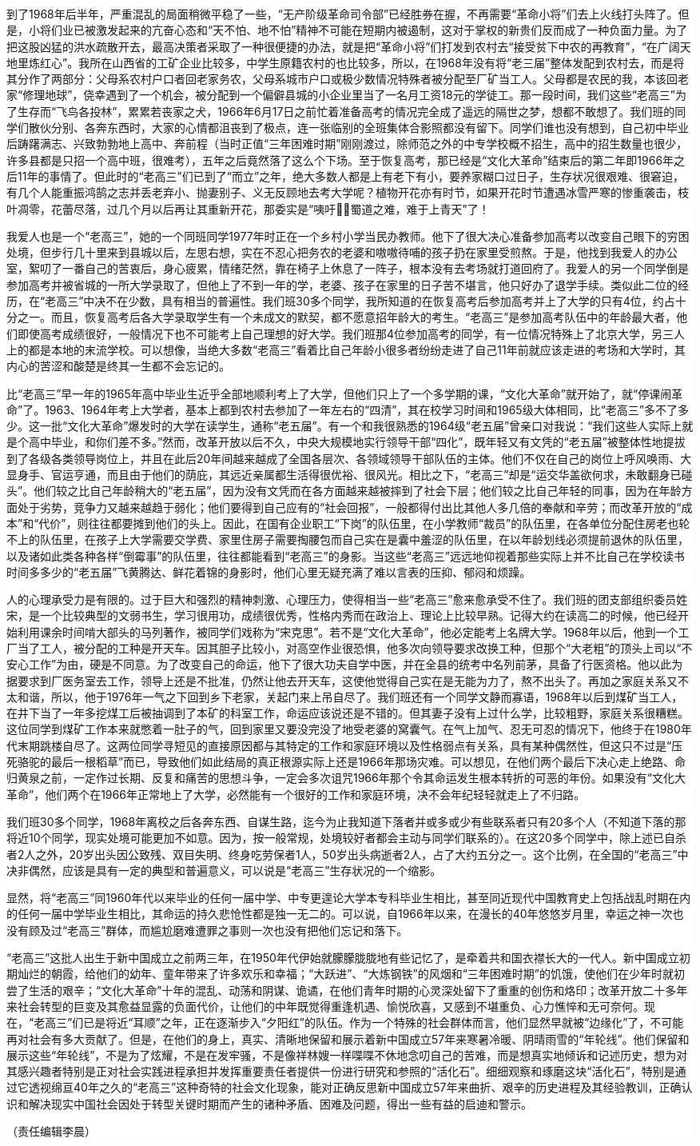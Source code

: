 
到了1968年后半年，严重混乱的局面稍微平稳了一些，“无产阶级革命司令部”已经胜券在握，不再需要“革命小将”们去上火线打头阵了。但是，小将们业已被激发起来的亢奋心态和“天不怕、地不怕”精神不可能在短期内被遏制，这对于掌权的新贵们反而成了一种负面力量。为了把这股凶猛的洪水疏散开去，最高决策者采取了一种很便捷的办法，就是把“革命小将”们打发到农村去“接受贫下中农的再教育”，“在广阔天地里炼红心”。我所在山西省的工矿企业比较多，中学生原籍农村的也比较多，所以，在1968年没有将“老三届”整体发配到农村去，而是将其分作了两部分：父母系农村户口者回老家务农，父母系城市户口或极少数情况特殊者被分配至厂矿当工人。父母都是农民的我，本该回老家“修理地球”，侥幸遇到了一个机会，被分配到一个偏僻县城的小企业里当了一名月工资18元的学徒工。那一段时间，我们这些“老高三”为了生存而“飞鸟各投林”，累累若丧家之犬，1966年6月17日之前忙着准备高考的情况完全成了遥远的隔世之梦，想都不敢想了。我们班的同学们散伙分别、各奔东西时，大家的心情都沮丧到了极点，连一张临别的全班集体合影照都没有留下。同学们谁也没有想到，自己初中毕业后踌躇满志、兴致勃勃地上高中、奔前程（当时正值“三年困难时期”刚刚渡过，除师范之外的中专学校概不招生，高中的招生数量也很少，许多县都是只招一个高中班，很难考），五年之后竟然落了这么个下场。至于恢复高考，那已经是“文化大革命”结束后的第二年即1966年之后11年的事情了。但此时的“老高三”们已到了“而立”之年，绝大多数人都是上有老下有小，要养家糊口过日子，生存状况很艰难、很窘迫，有几个人能重振鸿鹄之志并丢老弃小、抛妻别子、义无反顾地去考大学呢？植物开花亦有时节，如果开花时节遭遇冰雪严寒的惨重袭击，枝叶凋零，花蕾尽落，过几个月以后再让其重新开花，那委实是“咦吁，蜀道之难，难于上青天”了！


我爱人也是一个“老高三”，她的一个同班同学1977年时正在一个乡村小学当民办教师。他下了很大决心准备参加高考以改变自己眼下的穷困处境，但步行几十里来到县城以后，左思右想，实在不忍心把务农的老婆和嗷嗷待哺的孩子扔在家里受煎熬。于是，他找到我爱人的办公室，絮叨了一番自己的苦衷后，身心疲累，情绪茫然，靠在椅子上休息了一阵子，根本没有去考场就打道回府了。我爱人的另一个同学倒是参加高考并被省城的一所大学录取了，但他上了不到一年的学，老婆、孩子在家里的日子苦不堪言，他只好办了退学手续。类似此二位的经历，在“老高三”中决不在少数，具有相当的普遍性。我们班30多个同学，我所知道的在恢复高考后参加高考并上了大学的只有4位，约占十分之一。而且，恢复高考后各大学录取学生有一个未成文的默契，都不愿意招年龄大的考生。“老高三”是参加高考队伍中的年龄最大者，他们即使高考成绩很好，一般情况下也不可能考上自己理想的好大学。我们班那4位参加高考的同学，有一位情况特殊上了北京大学，另三人上的都是本地的末流学校。可以想像，当绝大多数“老高三”看着比自己年龄小很多者纷纷走进了自己11年前就应该走进的考场和大学时，其内心的苦涩和酸楚是终其一生都不会忘记的。


比“老高三”早一年的1965年高中毕业生近乎全部地顺利考上了大学，但他们只上了一个多学期的课，“文化大革命”就开始了，就“停课闹革命”了。1963、1964年考上大学者，基本上都到农村去参加了一年左右的“四清”，其在校学习时间和1965级大体相同，比“老高三”多不了多少。这一批“文化大革命”爆发时的大学在读学生，通称“老五届”。有一个和我很熟悉的1964级“老五届”曾亲口对我说：“我们这些人实际上就是个高中毕业，和你们差不多。”然而，改革开放以后不久，中央大规模地实行领导干部“四化”，既年轻又有文凭的“老五届”被整体性地提拔到了各级各类领导岗位上，并且在此后20年间越来越成了全国各层次、各领域领导干部队伍的主体。他们不仅在自己的岗位上呼风唤雨、大显身手、官运亨通，而且由于他们的荫庇，其远近亲属都生活得很优裕、很风光。相比之下，“老高三”却是“运交华盖欲何求，未敢翻身已碰头”。他们较之比自己年龄稍大的“老五届”，因为没有文凭而在各方面越来越被摔到了社会下层；他们较之比自己年轻的同事，因为在年龄方面处于劣势，竞争力又越来越趋于弱化；他们要得到自己应有的“社会回报”，一般都得付出比其他人多几倍的奉献和辛劳；而改革开放的“成本”和“代价”，则往往都要摊到他们的头上。因此，在国有企业职工“下岗”的队伍里，在小学教师“裁员”的队伍里，在各单位分配住房老也轮不上的队伍里，在孩子上大学需要交学费、家里住房子需要掏腰包而自己实在是囊中羞涩的队伍里，在以年龄划线必须提前退休的队伍里，以及诸如此类各种各样“倒霉事”的队伍里，往往都能看到“老高三”的身影。当这些“老高三”远远地仰视着那些实际上并不比自己在学校读书时间多多少的“老五届”飞黄腾达、鲜花着锦的身影时，他们心里无疑充满了难以言表的压抑、郁闷和烦躁。


人的心理承受力是有限的。过于巨大和强烈的精神刺激、心理压力，使得相当一些“老高三”愈来愈承受不住了。我们班的团支部组织委员姓宋，是一个比较典型的文弱书生，学习很用功，成绩很优秀，性格内秀而在政治上、理论上比较早熟。记得大约在读高二的时候，他已经开始利用课余时间啃大部头的马列著作，被同学们戏称为“宋克思”。若不是“文化大革命”，他必定能考上名牌大学。1968年以后，他到一个工厂当了工人，被分配的工种是开天车。因其胆子比较小，对高空作业很恐惧，他多次向领导要求改换工种，但那个“大老粗”的顶头上司以“不安心工作”为由，硬是不同意。为了改变自己的命运，他下了很大功夫自学中医，并在全县的统考中名列前茅，具备了行医资格。他以此为据要求到厂医务室去工作，领导上还是不批准，仍然让他去开天车，这使他觉得自己实在是无能为力了，熬不出头了。再加之家庭关系又不太和谐，所以，他于1976年一气之下回到乡下老家，关起门来上吊自尽了。我们班还有一个同学文静而寡语，1968年以后到煤矿当工人，在井下当了一年多挖煤工后被抽调到了本矿的科室工作，命运应该说还是不错的。但其妻子没有上过什么学，比较粗野，家庭关系很糟糕。这位同学到煤矿工作本来就憋着一肚子的气，回到家里又要没完没了地受老婆的窝囊气。在气上加气、忍无可忍的情况下，他终于在1980年代末期跳楼自尽了。这两位同学寻短见的直接原因都与其特定的工作和家庭环境以及性格弱点有关系，具有某种偶然性，但这只不过是“压死骆驼的最后一根稻草”而已，导致他们如此结局的真正根源实际上还是1966年那场灾难。可以想见，在他们两个最后下决心走上绝路、命归黄泉之前，一定作过长期、反复和痛苦的思想斗争，一定会多次诅咒1966年那个令其命运发生根本转折的可恶的年份。如果没有“文化大革命”，他们两个在1966年正常地上了大学，必然能有一个很好的工作和家庭环境，决不会年纪轻轻就走上了不归路。


我们班30多个同学，1968年离校之后各奔东西、自谋生路，迄今为止我知道下落者并或多或少有些联系者只有20多个人（不知道下落的那将近10个同学，现实处境可能更加不如意。因为，按一般常规，处境较好者都会主动与同学们联系的）。在这20多个同学中，除上述已自杀者2人之外，20岁出头因公致残、双目失明、终身吃劳保者1人，50岁出头病逝者2人，占了大约五分之一。这个比例，在全国的“老高三”中决非偶然，应该是具有一定的典型和普遍意义，可以说是“老高三”生存状况的一个缩影。


显然，将“老高三”同1960年代以来毕业的任何一届中学、中专更遑论大学本专科毕业生相比，甚至同近现代中国教育史上包括战乱时期在内的任何一届中学毕业生相比，其命运的持久悲怆性都是独一无二的。可以说，自1966年以来，在漫长的40年悠悠岁月里，幸运之神一次也没有顾及过“老高三”群体，而尴尬磨难遭罪之事则一次也没有把他们忘记和落下。


“老高三”这批人出生于新中国成立之前两三年，在1950年代伊始就朦朦胧胧地有些记忆了，是牵着共和国衣襟长大的一代人。新中国成立初期灿烂的朝霞，给他们的幼年、童年带来了许多欢乐和幸福；“大跃进”、“大炼钢铁”的风烟和“三年困难时期”的饥饿，使他们在少年时就初尝了生活的艰辛；“文化大革命”十年的混乱、动荡和阴谋、诡谲，在他们青年时期的心灵深处留下了重重的创伤和烙印；改革开放二十多年来社会转型的巨变及其愈益显露的负面代价，让他们的中年既觉得重逢机遇、愉悦欣喜，又感到不堪重负、心力憔悴和无可奈何。现在，“老高三”们已是将近“耳顺”之年，正在逐渐步入“夕阳红”的队伍。作为一个特殊的社会群体而言，他们显然早就被“边缘化”了，不可能再对社会有多大贡献了。但是，在他们的身上，真实、清晰地保留和展示着新中国成立57年来寒暑冷暖、阴晴雨雪的“年轮线”。他们保留和展示这些“年轮线”，不是为了炫耀，不是在发牢骚，不是像祥林嫂一样喋喋不休地念叨自己的苦难，而是想真实地倾诉和记述历史，想为对其感兴趣者特别是正对社会实践进程承担并发挥重要责任者提供一份进行研究和参照的“活化石”。细细观察和琢磨这块“活化石”，特别是通过它透视绵亘40年之久的“老高三”这种奇特的社会文化现象，能对正确反思新中国成立57年来曲折、艰辛的历史进程及其经验教训，正确认识和解决现实中国社会因处于转型关键时期而产生的诸种矛盾、困难及问题，得出一些有益的启迪和警示。

（责任编辑李晨）


